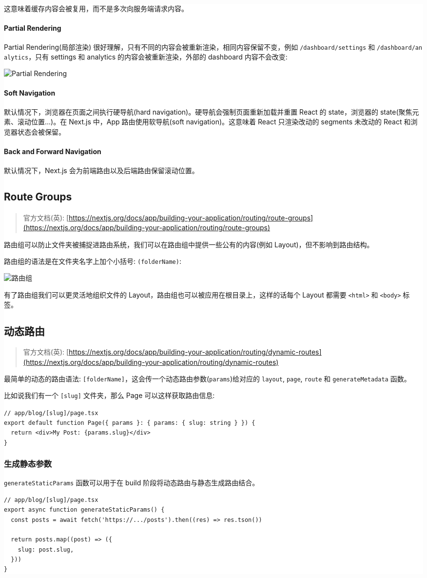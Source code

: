 这意味着缓存内容会被复用，而不是多次向服务端请求内容。

#### Partial Rendering

Partial Rendering(局部渲染) 很好理解，只有不同的内容会被重新渲染，相同内容保留不变，例如 `/dashboard/settings` 和 `/dashboard/analytics`，只有 settings 和 analytics 的内容会被重新渲染，外部的 dashboard 内容不会改变:

![Partial Rendering](https://nextjs.org/_next/image?url=%2Fdocs%2Fdark%2Fpartial-rendering.png&w=3840&q=75&dpl=dpl_GGqC9f3YC9X7o2mZgeZfBtLubEXa)

#### Soft Navigation

默认情况下，浏览器在页面之间执行硬导航(hard navigation)。硬导航会强制页面重新加载并重置 React 的 state，浏览器的 state(聚焦元素、滚动位置...)。在 Next.js 中，App 路由使用软导航(soft navigation)。这意味着 React 只渲染改动的 segments 未改动的 React 和浏览器状态会被保留。

#### Back and Forward Navigation

默认情况下，Next.js 会为前端路由以及后端路由保留滚动位置。

## Route Groups

> 官方文档(英): [https://nextjs.org/docs/app/building-your-application/routing/route-groups](https://nextjs.org/docs/app/building-your-application/routing/route-groups)

路由组可以防止文件夹被捕捉进路由系统，我们可以在路由组中提供一些公有的内容(例如 Layout)，但不影响到路由结构。

路由组的语法是在文件夹名字上加个小括号: `(folderName)`:

![路由组](https://nextjs.org/_next/image?url=%2Fdocs%2Fdark%2Froute-group-organisation.png&w=3840&q=75&dpl=dpl_5rg9ZXpXqVfVeubWxAmmbQKQLy3U)

有了路由组我们可以更灵活地组织文件的 Layout，路由组也可以被应用在根目录上，这样的话每个 Layout 都需要 `<html>` 和 `<body>` 标签。

## 动态路由

> 官方文档(英): [https://nextjs.org/docs/app/building-your-application/routing/dynamic-routes](https://nextjs.org/docs/app/building-your-application/routing/dynamic-routes)

最简单的动态的路由语法: `[folderName]`，这会传一个动态路由参数(`params`)给对应的 `layout`, `page`, `route` 和 `generateMetadata` 函数。

比如说我们有一个 `[slug]` 文件夹，那么 Page 可以这样获取路由信息:

```tsx
// app/blog/[slug]/page.tsx
export default function Page({ params }: { params: { slug: string } }) {
  return <div>My Post: {params.slug}</div>
}
```

### 生成静态参数

`generateStaticParams` 函数可以用于在 build 阶段将动态路由与静态生成路由结合。

```tsx
// app/blog/[slug]/page.tsx
export async function generateStaticParams() {
  const posts = await fetch('https://.../posts').then((res) => res.tson())
 
  return posts.map((post) => ({
    slug: post.slug,
  }))
}
```
